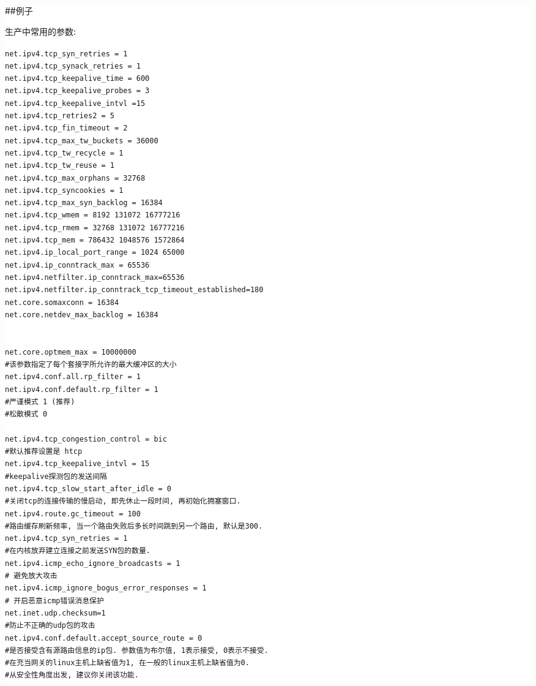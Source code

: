 

##例子

生产中常用的参数: 

    net.ipv4.tcp_syn_retries = 1
    net.ipv4.tcp_synack_retries = 1
    net.ipv4.tcp_keepalive_time = 600
    net.ipv4.tcp_keepalive_probes = 3
    net.ipv4.tcp_keepalive_intvl =15
    net.ipv4.tcp_retries2 = 5
    net.ipv4.tcp_fin_timeout = 2
    net.ipv4.tcp_max_tw_buckets = 36000
    net.ipv4.tcp_tw_recycle = 1
    net.ipv4.tcp_tw_reuse = 1
    net.ipv4.tcp_max_orphans = 32768
    net.ipv4.tcp_syncookies = 1
    net.ipv4.tcp_max_syn_backlog = 16384
    net.ipv4.tcp_wmem = 8192 131072 16777216
    net.ipv4.tcp_rmem = 32768 131072 16777216
    net.ipv4.tcp_mem = 786432 1048576 1572864
    net.ipv4.ip_local_port_range = 1024 65000
    net.ipv4.ip_conntrack_max = 65536
    net.ipv4.netfilter.ip_conntrack_max=65536
    net.ipv4.netfilter.ip_conntrack_tcp_timeout_established=180
    net.core.somaxconn = 16384
    net.core.netdev_max_backlog = 16384


    net.core.optmem_max = 10000000
    #该参数指定了每个套接字所允许的最大缓冲区的大小
    net.ipv4.conf.all.rp_filter = 1
    net.ipv4.conf.default.rp_filter = 1
    #严谨模式 1 (推荐)
    #松散模式 0

    net.ipv4.tcp_congestion_control = bic
    #默认推荐设置是 htcp
    net.ipv4.tcp_keepalive_intvl = 15
    #keepalive探测包的发送间隔
    net.ipv4.tcp_slow_start_after_idle = 0
    #关闭tcp的连接传输的慢启动, 即先休止一段时间, 再初始化拥塞窗口. 
    net.ipv4.route.gc_timeout = 100
    #路由缓存刷新频率, 当一个路由失败后多长时间跳到另一个路由, 默认是300. 
    net.ipv4.tcp_syn_retries = 1
    #在内核放弃建立连接之前发送SYN包的数量. 
    net.ipv4.icmp_echo_ignore_broadcasts = 1
    # 避免放大攻击
    net.ipv4.icmp_ignore_bogus_error_responses = 1
    # 开启恶意icmp错误消息保护
    net.inet.udp.checksum=1
    #防止不正确的udp包的攻击
    net.ipv4.conf.default.accept_source_route = 0
    #是否接受含有源路由信息的ip包. 参数值为布尔值, 1表示接受, 0表示不接受. 
    #在充当网关的linux主机上缺省值为1, 在一般的linux主机上缺省值为0. 
    #从安全性角度出发, 建议你关闭该功能. 
